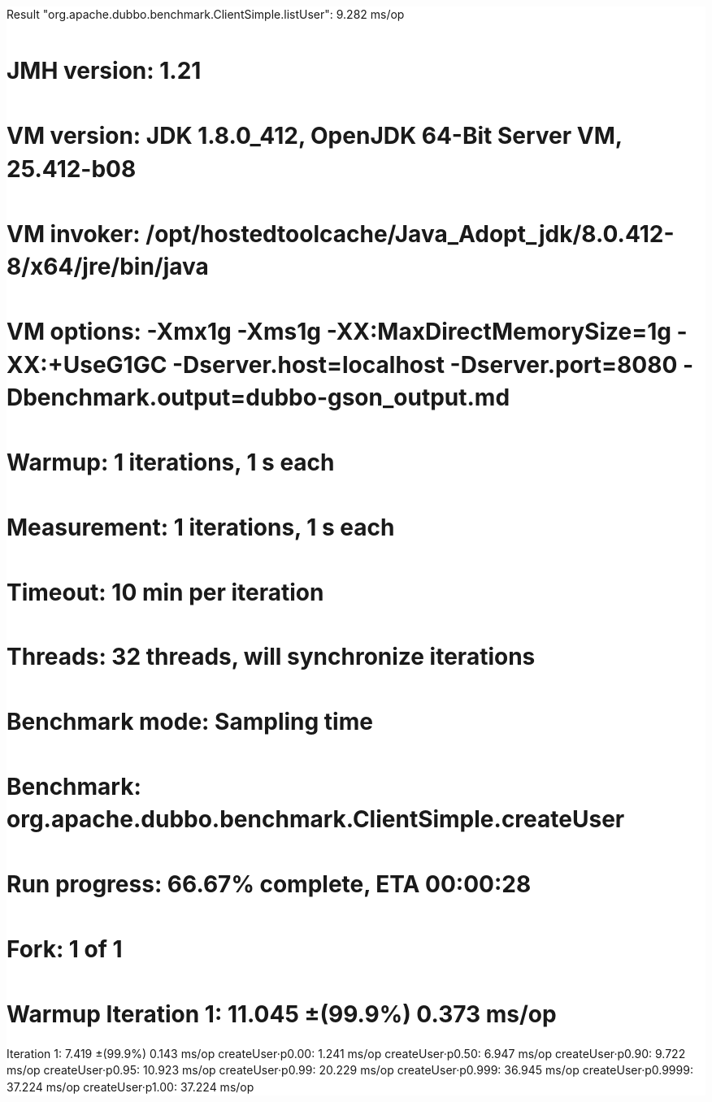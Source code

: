 
Result "org.apache.dubbo.benchmark.ClientSimple.listUser":
  9.282 ms/op


# JMH version: 1.21
# VM version: JDK 1.8.0_412, OpenJDK 64-Bit Server VM, 25.412-b08
# VM invoker: /opt/hostedtoolcache/Java_Adopt_jdk/8.0.412-8/x64/jre/bin/java
# VM options: -Xmx1g -Xms1g -XX:MaxDirectMemorySize=1g -XX:+UseG1GC -Dserver.host=localhost -Dserver.port=8080 -Dbenchmark.output=dubbo-gson_output.md
# Warmup: 1 iterations, 1 s each
# Measurement: 1 iterations, 1 s each
# Timeout: 10 min per iteration
# Threads: 32 threads, will synchronize iterations
# Benchmark mode: Sampling time
# Benchmark: org.apache.dubbo.benchmark.ClientSimple.createUser

# Run progress: 66.67% complete, ETA 00:00:28
# Fork: 1 of 1
# Warmup Iteration   1: 11.045 ±(99.9%) 0.373 ms/op
Iteration   1: 7.419 ±(99.9%) 0.143 ms/op
                 createUser·p0.00:   1.241 ms/op
                 createUser·p0.50:   6.947 ms/op
                 createUser·p0.90:   9.722 ms/op
                 createUser·p0.95:   10.923 ms/op
                 createUser·p0.99:   20.229 ms/op
                 createUser·p0.999:  36.945 ms/op
                 createUser·p0.9999: 37.224 ms/op
                 createUser·p1.00:   37.224 ms/op
